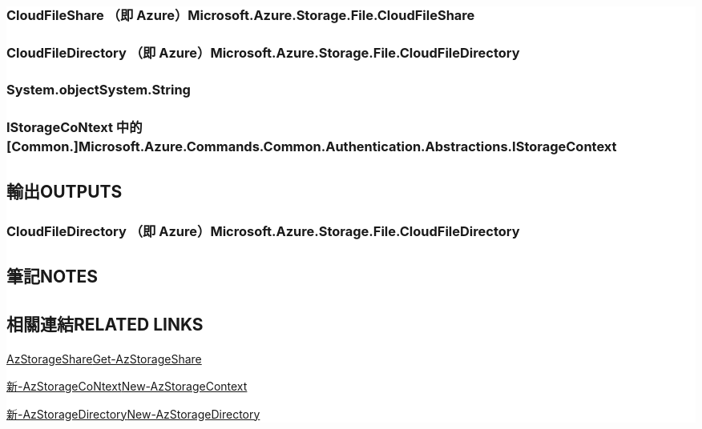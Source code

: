 ### <span data-ttu-id="465b7-162">CloudFileShare （即 Azure）</span><span class="sxs-lookup"><span data-stu-id="465b7-162">Microsoft.Azure.Storage.File.CloudFileShare</span></span>

### <span data-ttu-id="465b7-163">CloudFileDirectory （即 Azure）</span><span class="sxs-lookup"><span data-stu-id="465b7-163">Microsoft.Azure.Storage.File.CloudFileDirectory</span></span>

### <span data-ttu-id="465b7-164">System.object</span><span class="sxs-lookup"><span data-stu-id="465b7-164">System.String</span></span>

### <span data-ttu-id="465b7-165">IStorageCoNtext 中的 [Common.]</span><span class="sxs-lookup"><span data-stu-id="465b7-165">Microsoft.Azure.Commands.Common.Authentication.Abstractions.IStorageContext</span></span>

## <span data-ttu-id="465b7-166">輸出</span><span class="sxs-lookup"><span data-stu-id="465b7-166">OUTPUTS</span></span>

### <span data-ttu-id="465b7-167">CloudFileDirectory （即 Azure）</span><span class="sxs-lookup"><span data-stu-id="465b7-167">Microsoft.Azure.Storage.File.CloudFileDirectory</span></span>

## <span data-ttu-id="465b7-168">筆記</span><span class="sxs-lookup"><span data-stu-id="465b7-168">NOTES</span></span>

## <span data-ttu-id="465b7-169">相關連結</span><span class="sxs-lookup"><span data-stu-id="465b7-169">RELATED LINKS</span></span>

[<span data-ttu-id="465b7-170">AzStorageShare</span><span class="sxs-lookup"><span data-stu-id="465b7-170">Get-AzStorageShare</span></span>](./Get-AzStorageShare.md)

[<span data-ttu-id="465b7-171">新-AzStorageCoNtext</span><span class="sxs-lookup"><span data-stu-id="465b7-171">New-AzStorageContext</span></span>](./New-AzStorageContext.md)

[<span data-ttu-id="465b7-172">新-AzStorageDirectory</span><span class="sxs-lookup"><span data-stu-id="465b7-172">New-AzStorageDirectory</span></span>](./New-AzStorageDirectory.md)
